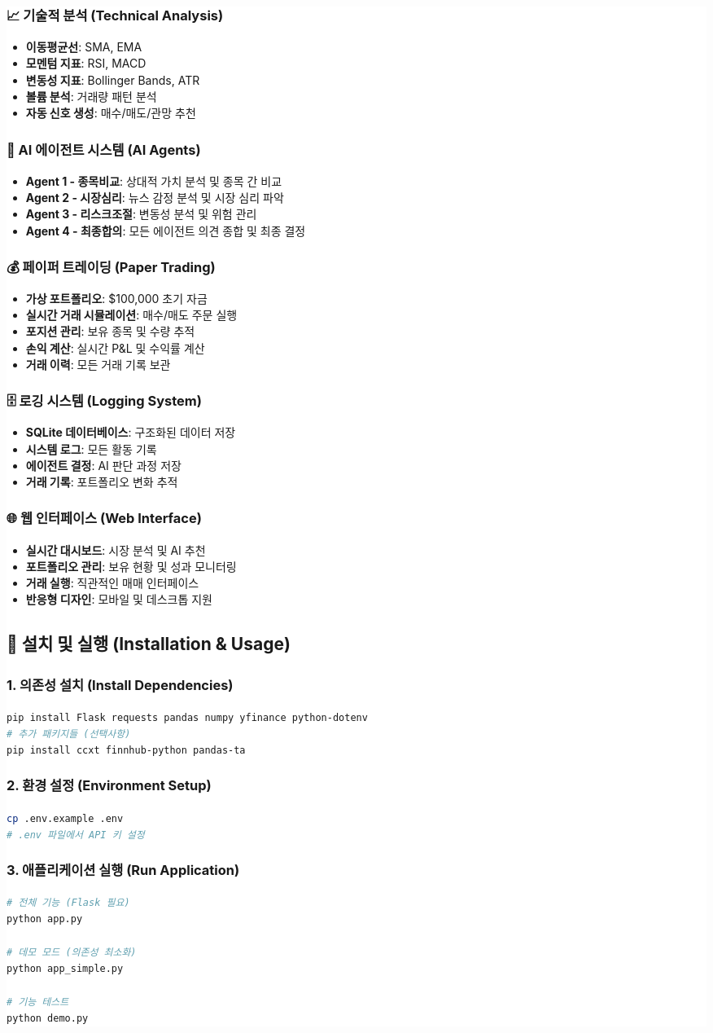 ### 📈 기술적 분석 (Technical Analysis)
- **이동평균선**: SMA, EMA
- **모멘텀 지표**: RSI, MACD
- **변동성 지표**: Bollinger Bands, ATR
- **볼륨 분석**: 거래량 패턴 분석
- **자동 신호 생성**: 매수/매도/관망 추천

### 🤖 AI 에이전트 시스템 (AI Agents)
- **Agent 1 - 종목비교**: 상대적 가치 분석 및 종목 간 비교
- **Agent 2 - 시장심리**: 뉴스 감정 분석 및 시장 심리 파악
- **Agent 3 - 리스크조절**: 변동성 분석 및 위험 관리
- **Agent 4 - 최종합의**: 모든 에이전트 의견 종합 및 최종 결정

### 💰 페이퍼 트레이딩 (Paper Trading)
- **가상 포트폴리오**: $100,000 초기 자금
- **실시간 거래 시뮬레이션**: 매수/매도 주문 실행
- **포지션 관리**: 보유 종목 및 수량 추적
- **손익 계산**: 실시간 P&L 및 수익률 계산
- **거래 이력**: 모든 거래 기록 보관

### 🗄️ 로깅 시스템 (Logging System)
- **SQLite 데이터베이스**: 구조화된 데이터 저장
- **시스템 로그**: 모든 활동 기록
- **에이전트 결정**: AI 판단 과정 저장
- **거래 기록**: 포트폴리오 변화 추적

### 🌐 웹 인터페이스 (Web Interface)
- **실시간 대시보드**: 시장 분석 및 AI 추천
- **포트폴리오 관리**: 보유 현황 및 성과 모니터링
- **거래 실행**: 직관적인 매매 인터페이스
- **반응형 디자인**: 모바일 및 데스크톱 지원

## 🚀 설치 및 실행 (Installation & Usage)

### 1. 의존성 설치 (Install Dependencies)
```bash
pip install Flask requests pandas numpy yfinance python-dotenv
# 추가 패키지들 (선택사항)
pip install ccxt finnhub-python pandas-ta
```

### 2. 환경 설정 (Environment Setup)
```bash
cp .env.example .env
# .env 파일에서 API 키 설정
```

### 3. 애플리케이션 실행 (Run Application)
```bash
# 전체 기능 (Flask 필요)
python app.py

# 데모 모드 (의존성 최소화)
python app_simple.py

# 기능 테스트
python demo.py
```
